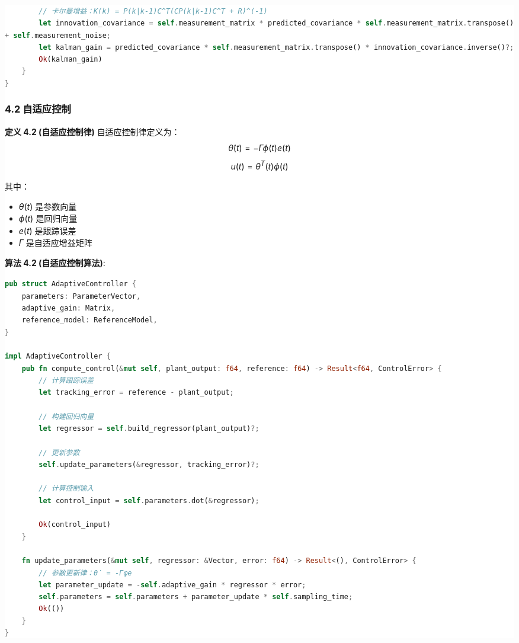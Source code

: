 ```rust
        // 卡尔曼增益：K(k) = P(k|k-1)C^T(CP(k|k-1)C^T + R)^(-1)
        let innovation_covariance = self.measurement_matrix * predicted_covariance * self.measurement_matrix.transpose() + self.measurement_noise;
        let kalman_gain = predicted_covariance * self.measurement_matrix.transpose() * innovation_covariance.inverse()?;
        Ok(kalman_gain)
    }
}
```

### 4.2 自适应控制

**定义 4.2 (自适应控制律)**
自适应控制律定义为：
$$\dot{\theta}(t) = -\Gamma \phi(t) e(t)$$
$$u(t) = \theta^T(t) \phi(t)$$

其中：

- $\theta(t)$ 是参数向量
- $\phi(t)$ 是回归向量
- $e(t)$ 是跟踪误差
- $\Gamma$ 是自适应增益矩阵

**算法 4.2 (自适应控制算法)**:

```rust
pub struct AdaptiveController {
    parameters: ParameterVector,
    adaptive_gain: Matrix,
    reference_model: ReferenceModel,
}

impl AdaptiveController {
    pub fn compute_control(&mut self, plant_output: f64, reference: f64) -> Result<f64, ControlError> {
        // 计算跟踪误差
        let tracking_error = reference - plant_output;
        
        // 构建回归向量
        let regressor = self.build_regressor(plant_output)?;
        
        // 更新参数
        self.update_parameters(&regressor, tracking_error)?;
        
        // 计算控制输入
        let control_input = self.parameters.dot(&regressor);
        
        Ok(control_input)
    }
    
    fn update_parameters(&mut self, regressor: &Vector, error: f64) -> Result<(), ControlError> {
        // 参数更新律：θ̇ = -Γφe
        let parameter_update = -self.adaptive_gain * regressor * error;
        self.parameters = self.parameters + parameter_update * self.sampling_time;
        Ok(())
    }
}
```
